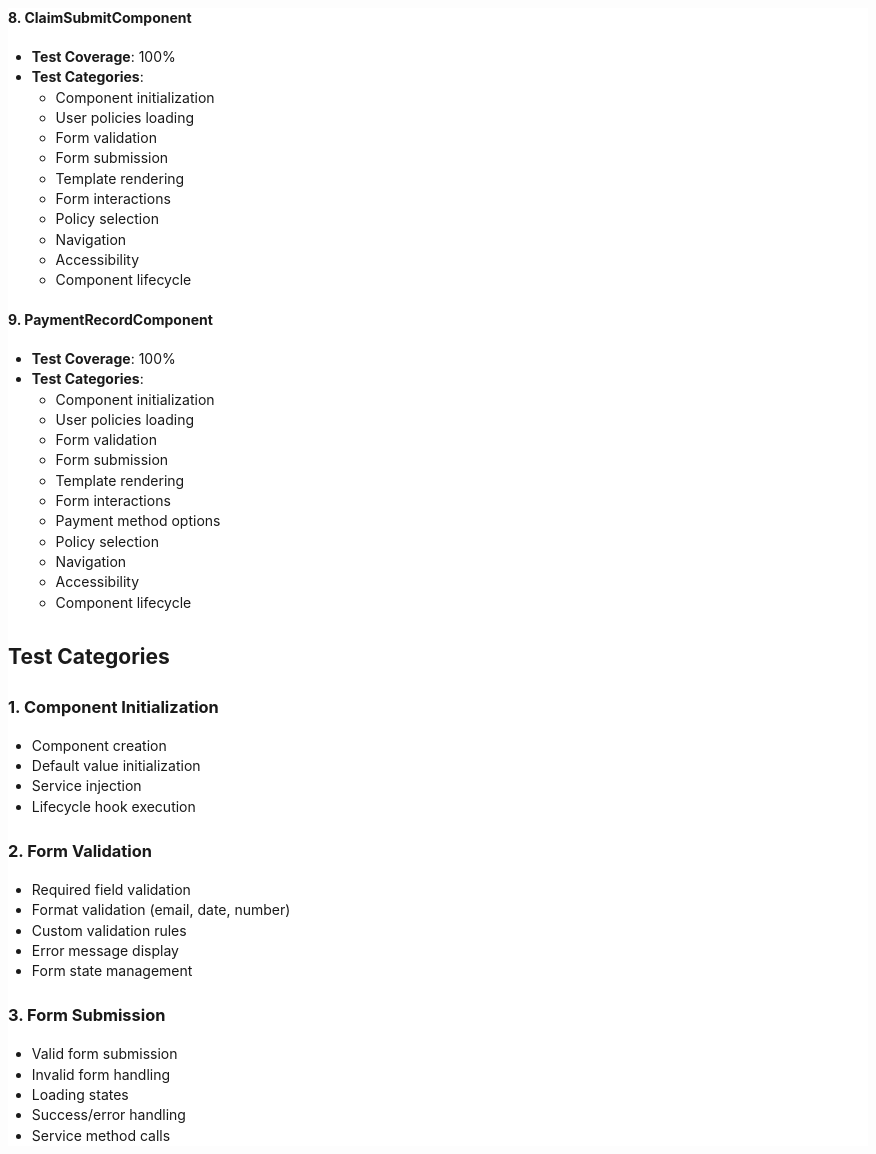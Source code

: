 #### 8. ClaimSubmitComponent
- **Test Coverage**: 100%
- **Test Categories**:
  - Component initialization
  - User policies loading
  - Form validation
  - Form submission
  - Template rendering
  - Form interactions
  - Policy selection
  - Navigation
  - Accessibility
  - Component lifecycle

#### 9. PaymentRecordComponent
- **Test Coverage**: 100%
- **Test Categories**:
  - Component initialization
  - User policies loading
  - Form validation
  - Form submission
  - Template rendering
  - Form interactions
  - Payment method options
  - Policy selection
  - Navigation
  - Accessibility
  - Component lifecycle

## Test Categories

### 1. Component Initialization
- Component creation
- Default value initialization
- Service injection
- Lifecycle hook execution

### 2. Form Validation
- Required field validation
- Format validation (email, date, number)
- Custom validation rules
- Error message display
- Form state management

### 3. Form Submission
- Valid form submission
- Invalid form handling
- Loading states
- Success/error handling
- Service method calls
